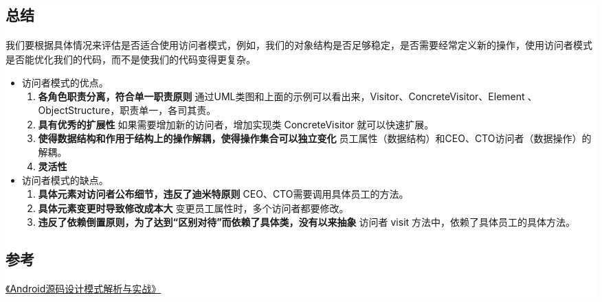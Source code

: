 ## 总结

我们要根据具体情况来评估是否适合使用访问者模式，例如，我们的对象结构是否足够稳定，是否需要经常定义新的操作，使用访问者模式是否能优化我们的代码，而不是使我们的代码变得更复杂。

- 访问者模式的优点。
  1.  **各角色职责分离，符合单一职责原则**
      通过UML类图和上面的示例可以看出来，Visitor、ConcreteVisitor、Element 、ObjectStructure，职责单一，各司其责。
  2.  **具有优秀的扩展性**
      如果需要增加新的访问者，增加实现类 ConcreteVisitor 就可以快速扩展。
  3.  **使得数据结构和作用于结构上的操作解耦，使得操作集合可以独立变化**
      员工属性（数据结构）和CEO、CTO访问者（数据操作）的解耦。
  4. **灵活性**
- 访问者模式的缺点。
  1.  **具体元素对访问者公布细节，违反了迪米特原则**
      CEO、CTO需要调用具体员工的方法。
  2.  **具体元素变更时导致修改成本大**
      变更员工属性时，多个访问者都要修改。
  3.  **违反了依赖倒置原则，为了达到“区别对待”而依赖了具体类，没有以来抽象**
      访问者 visit 方法中，依赖了具体员工的具体方法。

## 参考

[《Android源码设计模式解析与实战》](https://baike.baidu.com/item/Android源码设计模式解析与实战/20132021?fr=aladdin)